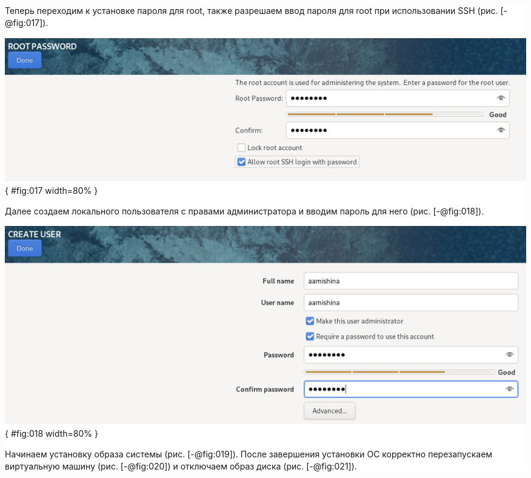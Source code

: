 Теперь переходим к установке пароля для root, также разрешаем ввод пароля для root при использовании SSH (рис. [-@fig:017]).

![Установка пароля для root](image/fig17.png){ #fig:017 width=80% }

Далее создаем локального пользователя с правами администратора и вводим пароль для него (рис. [-@fig:018]).

![Создание локального пользователя](image/fig18.png){ #fig:018 width=80% }

Начинаем установку образа системы (рис. [-@fig:019]). После завершения установки ОС корректно перезапускаем виртуальную машину (рис. [-@fig:020]) и отключаем образ диска (рис. [-@fig:021]).
